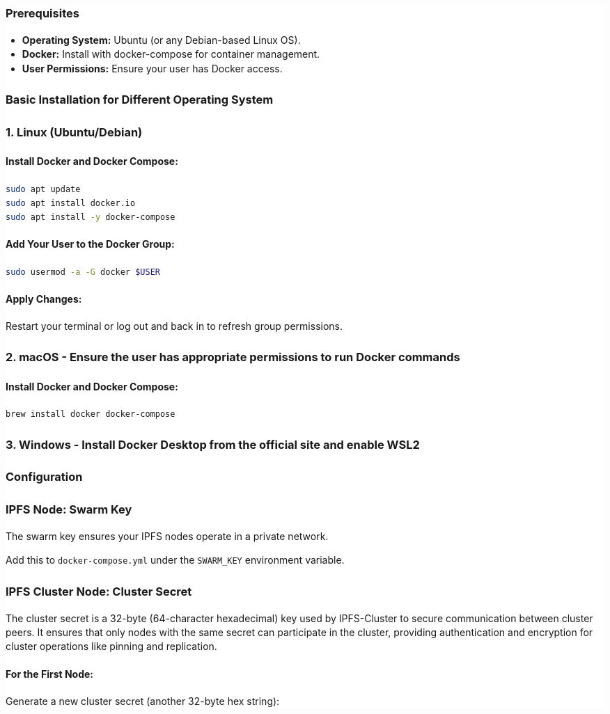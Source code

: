 ### Prerequisites

- **Operating System:** Ubuntu (or any Debian-based Linux OS).
- **Docker:** Install with docker-compose for container management.
- **User Permissions:** Ensure your user has Docker access.

### Basic Installation for Different Operating System

### 1. Linux (Ubuntu/Debian)

#### Install Docker and Docker Compose:

```bash
sudo apt update
sudo apt install docker.io
sudo apt install -y docker-compose
```

#### Add Your User to the Docker Group:

```bash
sudo usermod -a -G docker $USER
```

#### Apply Changes:
Restart your terminal or log out and back in to refresh group permissions.

### 2. macOS - Ensure the user has appropriate permissions to run Docker commands

#### Install Docker and Docker Compose:

```bash
brew install docker docker-compose
```

### 3. Windows - Install Docker Desktop from the official site and enable WSL2

### Configuration

### IPFS Node: Swarm Key
The swarm key ensures your IPFS nodes operate in a private network.

Add this to `docker-compose.yml` under the `SWARM_KEY` environment variable.

### IPFS Cluster Node: Cluster Secret
The cluster secret is a 32-byte (64-character hexadecimal) key used by IPFS-Cluster to secure communication between cluster peers. It ensures that only nodes with the same secret can participate in the cluster, providing authentication and encryption for cluster operations like pinning and replication.

#### For the First Node:
Generate a new cluster secret (another 32-byte hex string):
